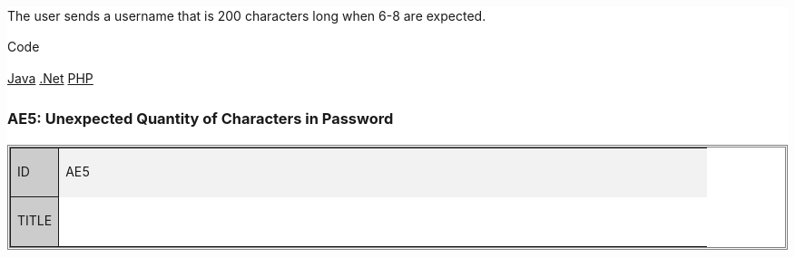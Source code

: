</td>

<td style="background-color:#F2F2F2;table-layout:fixed;width:700px;" >

The user sends a username that is 200 characters long when 6-8 are
expected.

</td>

</tr>

<tr>

<td style="border-style:solid;border-width:1px;background-color:#CCCCCC;text-transform:uppercase " >

Code

</td>

<td style="background-color:#F2F2F2;table-layout:fixed;width:700px;" >

[Java](http://www.owasp.org/index.php/AppSensor_DetectionPoint_AE4#java)
[.Net](http://www.owasp.org/index.php/AppSensor_DetectionPoint_AE4#net)
[PHP](http://www.owasp.org/index.php/AppSensor_DetectionPoint_AE4#php)

</td>

</tr>

</table>

<div id="AE5">

</div>

### AE5: Unexpected Quantity of Characters in Password

<table style="border-style:double;border-width:3px;" >

<tr>

<td style="border-style:solid;border-width:1px;background-color:#CCCCCC;text-transform:uppercase " >

ID

</td>

<td style="background-color:#F2F2F2;table-layout:fixed;width:700px;" >

AE5

</td>

</tr>

<tr>

<td style="border-style:solid;border-width:1px;background-color:#CCCCCC;text-transform:uppercase " >

Title
